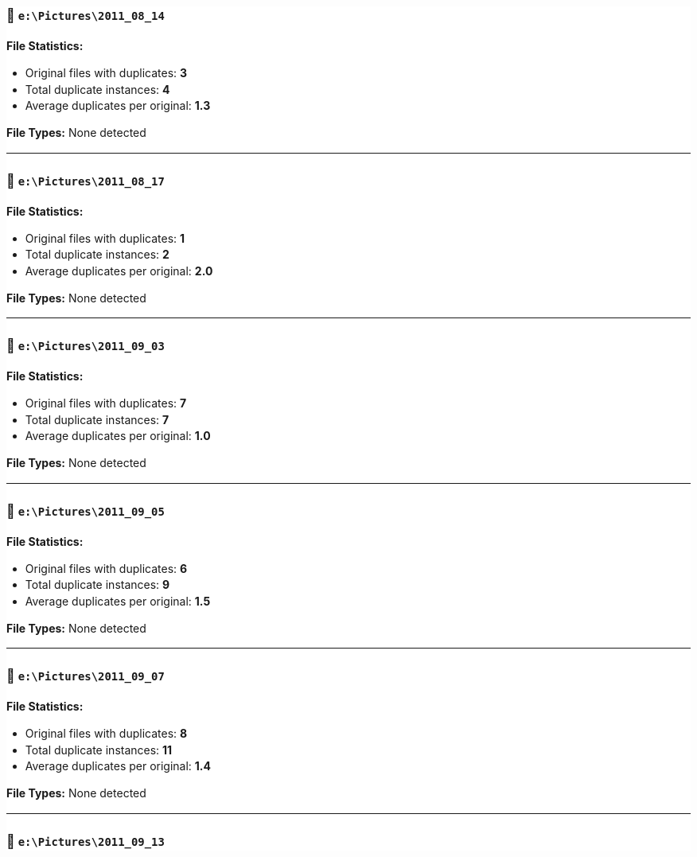 ### 📁 `e:\Pictures\2011_08_14`

**File Statistics:**
- Original files with duplicates: **3**
- Total duplicate instances: **4**
- Average duplicates per original: **1.3**

**File Types:** None detected

---

### 📁 `e:\Pictures\2011_08_17`

**File Statistics:**
- Original files with duplicates: **1**
- Total duplicate instances: **2**
- Average duplicates per original: **2.0**

**File Types:** None detected

---

### 📁 `e:\Pictures\2011_09_03`

**File Statistics:**
- Original files with duplicates: **7**
- Total duplicate instances: **7**
- Average duplicates per original: **1.0**

**File Types:** None detected

---

### 📁 `e:\Pictures\2011_09_05`

**File Statistics:**
- Original files with duplicates: **6**
- Total duplicate instances: **9**
- Average duplicates per original: **1.5**

**File Types:** None detected

---

### 📁 `e:\Pictures\2011_09_07`

**File Statistics:**
- Original files with duplicates: **8**
- Total duplicate instances: **11**
- Average duplicates per original: **1.4**

**File Types:** None detected

---

### 📁 `e:\Pictures\2011_09_13`
